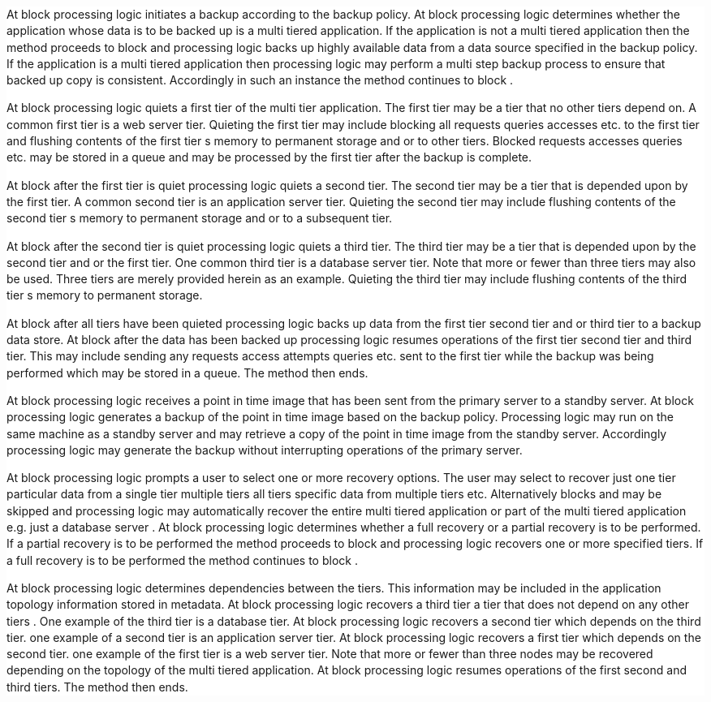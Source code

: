 At block processing logic initiates a backup according to the backup policy. At block processing logic determines whether the application whose data is to be backed up is a multi tiered application. If the application is not a multi tiered application then the method proceeds to block and processing logic backs up highly available data from a data source specified in the backup policy. If the application is a multi tiered application then processing logic may perform a multi step backup process to ensure that backed up copy is consistent. Accordingly in such an instance the method continues to block .

At block processing logic quiets a first tier of the multi tier application. The first tier may be a tier that no other tiers depend on. A common first tier is a web server tier. Quieting the first tier may include blocking all requests queries accesses etc. to the first tier and flushing contents of the first tier s memory to permanent storage and or to other tiers. Blocked requests accesses queries etc. may be stored in a queue and may be processed by the first tier after the backup is complete.

At block after the first tier is quiet processing logic quiets a second tier. The second tier may be a tier that is depended upon by the first tier. A common second tier is an application server tier. Quieting the second tier may include flushing contents of the second tier s memory to permanent storage and or to a subsequent tier.

At block after the second tier is quiet processing logic quiets a third tier. The third tier may be a tier that is depended upon by the second tier and or the first tier. One common third tier is a database server tier. Note that more or fewer than three tiers may also be used. Three tiers are merely provided herein as an example. Quieting the third tier may include flushing contents of the third tier s memory to permanent storage.

At block after all tiers have been quieted processing logic backs up data from the first tier second tier and or third tier to a backup data store. At block after the data has been backed up processing logic resumes operations of the first tier second tier and third tier. This may include sending any requests access attempts queries etc. sent to the first tier while the backup was being performed which may be stored in a queue. The method then ends.

At block processing logic receives a point in time image that has been sent from the primary server to a standby server. At block processing logic generates a backup of the point in time image based on the backup policy. Processing logic may run on the same machine as a standby server and may retrieve a copy of the point in time image from the standby server. Accordingly processing logic may generate the backup without interrupting operations of the primary server.

At block processing logic prompts a user to select one or more recovery options. The user may select to recover just one tier particular data from a single tier multiple tiers all tiers specific data from multiple tiers etc. Alternatively blocks and may be skipped and processing logic may automatically recover the entire multi tiered application or part of the multi tiered application e.g. just a database server . At block processing logic determines whether a full recovery or a partial recovery is to be performed. If a partial recovery is to be performed the method proceeds to block and processing logic recovers one or more specified tiers. If a full recovery is to be performed the method continues to block .

At block processing logic determines dependencies between the tiers. This information may be included in the application topology information stored in metadata. At block processing logic recovers a third tier a tier that does not depend on any other tiers . One example of the third tier is a database tier. At block processing logic recovers a second tier which depends on the third tier. one example of a second tier is an application server tier. At block processing logic recovers a first tier which depends on the second tier. one example of the first tier is a web server tier. Note that more or fewer than three nodes may be recovered depending on the topology of the multi tiered application. At block processing logic resumes operations of the first second and third tiers. The method then ends.
